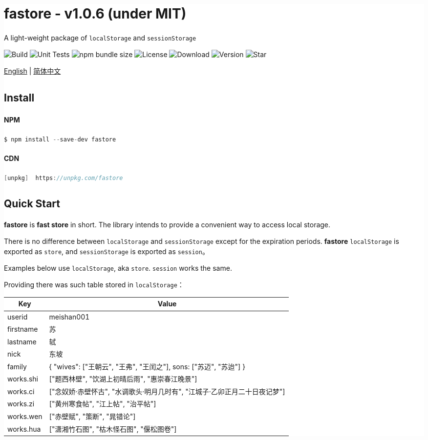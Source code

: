 # fastore - v1.0.6 (under MIT)
A light-weight package of `localStorage` and `sessionStorage` 

![Build](https://img.shields.io/badge/build-passing-green.svg)
![Unit Tests](https://img.shields.io/badge/tests-51%20passed-green)
![npm bundle size](https://img.shields.io/bundlephobia/minzip/fastore)
![License](https://img.shields.io/github/license/mwc/fastore)
![Download](https://img.shields.io/npm/dw/fastore)
![Version](https://img.shields.io/npm/v/fastore)
![Star](https://img.shields.io/github/stars/mwc/fastore?style=social)

[English](./README.md) | [简体中文](./zh-CN.md)

## Install

#### NPM

```javascript
$ npm install --save-dev fastore
```

#### CDN

```java
[unpkg]  https://unpkg.com/fastore
```

## Quick Start

**fastore** is **fast store** in short. The library intends to provide a convenient way to access local storage.

There is no difference between `localStorage` and `sessionStorage` except for the expiration periods. **fastore** `localStorage` is exported as `store`, and `sessionStorage` is exported as `session`。

Examples below use `localStorage`, aka `store`. `session` works the same.

Providing there was such table stored in `localStorage`：

| Key       | Value                                                        |
| --------- | ------------------------------------------------------------ |
| userid    | meishan001                                                   |
| firstname | 苏                                                           |
| lastname  | 轼                                                           |
| nick      | 东坡                                                         |
| family    | { "wives": ["王朝云", "王弗", "王闰之"], sons: ["苏迈", "苏迨"] } |
| works.shi | ["题西林壁", "饮湖上初晴后雨", "惠崇春江晚景"]               |
| works.ci  | ["念奴娇·赤壁怀古", "水调歌头·明月几时有", "江城子·乙卯正月二十日夜记梦"] |
| works.zi  | ["黄州寒食帖", "江上帖", "治平帖"]                           |
| works.wen | ["赤壁赋", "策断", "晁错论"]                                 |
| works.hua | ["潇湘竹石图", "枯木怪石图", "偃松图卷"]                     |
